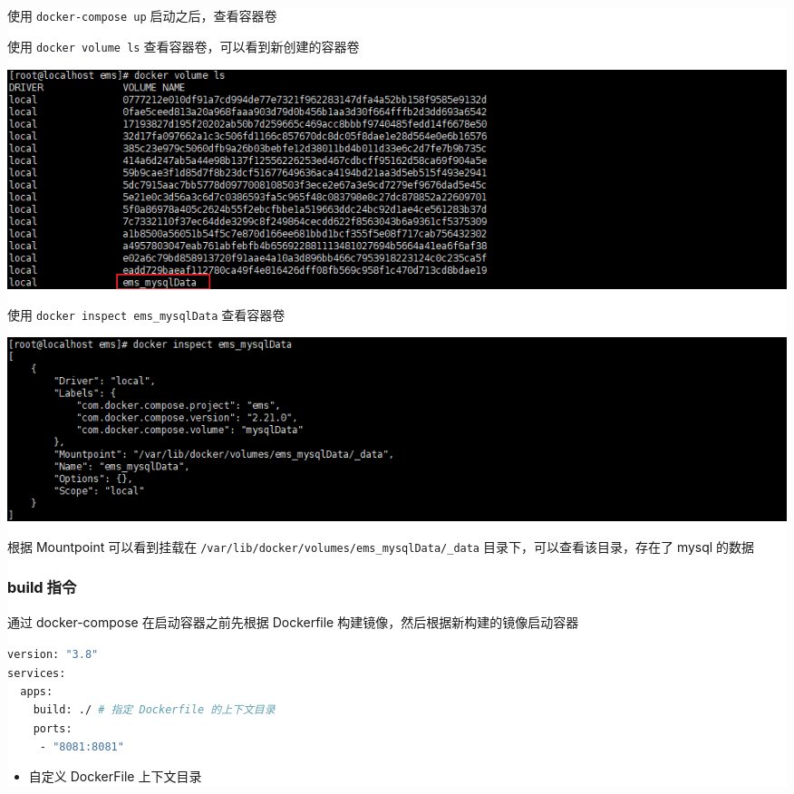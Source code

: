 

使用 `docker-compose up` 启动之后，查看容器卷

使用 `docker volume ls` 查看容器卷，可以看到新创建的容器卷

![1694229980280](imgs/1694229980280.png)

使用 `docker inspect ems_mysqlData` 查看容器卷

![1694230021231](imgs/1694230021231.png)

根据 Mountpoint 可以看到挂载在 `/var/lib/docker/volumes/ems_mysqlData/_data` 目录下，可以查看该目录，存在了 mysql 的数据





### build 指令

通过 docker-compose 在启动容器之前先根据 Dockerfile 构建镜像，然后根据新构建的镜像启动容器

```bash
version: "3.8"
services:
  apps:
    build: ./ # 指定 Dockerfile 的上下文目录
    ports: 
     - "8081:8081"
```



- 自定义 DockerFile 上下文目录

